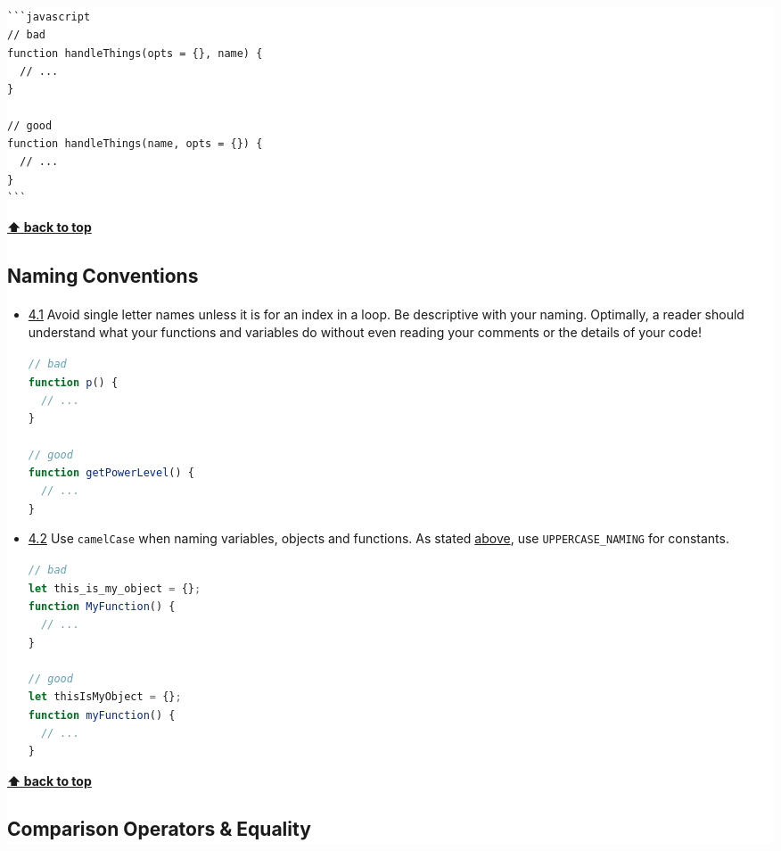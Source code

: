    ```javascript
    // bad
    function handleThings(opts = {}, name) {
      // ...
    }

    // good
    function handleThings(name, opts = {}) {
      // ...
    }
    ```

**[⬆ back to top](#table-of-contents)**


## Naming Conventions

  <a name="naming-descriptive"></a><a name="4.1"></a>
  - [4.1](#naming-descriptive) Avoid single letter names unless it is for an index in a loop. Be descriptive with your naming. Optimally, a reader should understand what your functions and variables do without even reading your comments or the details of your code!

    ```javascript
    // bad
    function p() {
      // ...
    }

    // good
    function getPowerLevel() {
      // ...
    }
    ```

  <a name="naming-camelCase"></a><a name="4.2"></a>
  - [4.2](#naming-camelCase) Use `camelCase` when naming variables, objects and functions. As stated [above](#variables-const), use `UPPERCASE_NAMING` for constants.

    ```javascript
    // bad
    let this_is_my_object = {};
    function MyFunction() {
      // ...
    }

    // good
    let thisIsMyObject = {};
    function myFunction() {
      // ...
    }
    ```

**[⬆ back to top](#table-of-contents)**


## Comparison Operators & Equality
